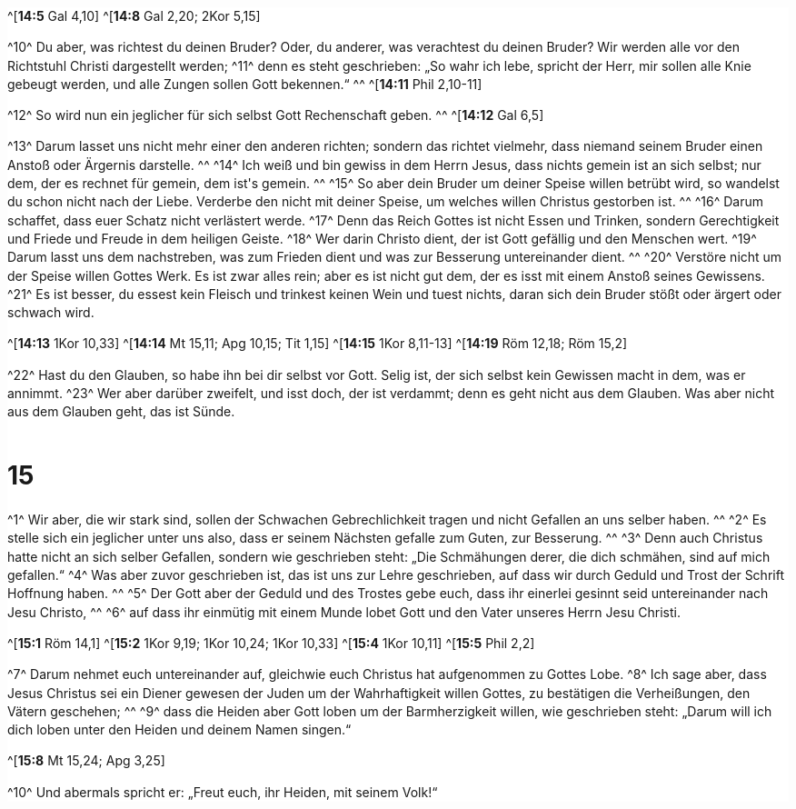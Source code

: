 ^[**14:5** Gal 4,10] ^[**14:8** Gal 2,20; 2Kor 5,15]

^10^ Du aber, was richtest du deinen Bruder? Oder, du anderer, was verachtest du deinen Bruder? Wir werden alle vor den Richtstuhl Christi dargestellt werden; ^11^ denn es steht geschrieben: „So wahr ich lebe, spricht der Herr, mir sollen alle Knie gebeugt werden, und alle Zungen sollen Gott bekennen.“ 
^^ 
^[**14:11** Phil 2,10-11]

^12^ So wird nun ein jeglicher für sich selbst Gott Rechenschaft geben. 
^^ 
^[**14:12** Gal 6,5]

^13^ Darum lasset uns nicht mehr einer den anderen richten; sondern das richtet vielmehr, dass niemand seinem Bruder einen Anstoß oder Ärgernis darstelle. ^^ ^14^ Ich weiß und bin gewiss in dem Herrn Jesus, dass nichts gemein ist an sich selbst; nur dem, der es rechnet für gemein, dem ist's gemein. ^^ ^15^ So aber dein Bruder um deiner Speise willen betrübt wird, so wandelst du schon nicht nach der Liebe. Verderbe den nicht mit deiner Speise, um welches willen Christus gestorben ist. ^^ ^16^ Darum schaffet, dass euer Schatz nicht verlästert werde. ^17^ Denn das Reich Gottes ist nicht Essen und Trinken, sondern Gerechtigkeit und Friede und Freude in dem heiligen Geiste. ^18^ Wer darin Christo dient, der ist Gott gefällig und den Menschen wert. ^19^ Darum lasst uns dem nachstreben, was zum Frieden dient und was zur Besserung untereinander dient. ^^ ^20^ Verstöre nicht um der Speise willen Gottes Werk. Es ist zwar alles rein; aber es ist nicht gut dem, der es isst mit einem Anstoß seines Gewissens. ^21^ Es ist besser, du essest kein Fleisch und trinkest keinen Wein und tuest nichts, daran sich dein Bruder stößt oder ärgert oder schwach wird. 

^[**14:13** 1Kor 10,33] ^[**14:14** Mt 15,11; Apg 10,15; Tit 1,15] ^[**14:15** 1Kor 8,11-13] ^[**14:19** Röm 12,18; Röm 15,2]

^22^ Hast du den Glauben, so habe ihn bei dir selbst vor Gott. Selig ist, der sich selbst kein Gewissen macht in dem, was er annimmt. ^23^ Wer aber darüber zweifelt, und isst doch, der ist verdammt; denn es geht nicht aus dem Glauben. Was aber nicht aus dem Glauben geht, das ist Sünde.
# 15
^1^ Wir aber, die wir stark sind, sollen der Schwachen Gebrechlichkeit tragen und nicht Gefallen an uns selber haben. ^^ ^2^ Es stelle sich ein jeglicher unter uns also, dass er seinem Nächsten gefalle zum Guten, zur Besserung. ^^ ^3^ Denn auch Christus hatte nicht an sich selber Gefallen, sondern wie geschrieben steht: „Die Schmähungen derer, die dich schmähen, sind auf mich gefallen.“ ^4^ Was aber zuvor geschrieben ist, das ist uns zur Lehre geschrieben, auf dass wir durch Geduld und Trost der Schrift Hoffnung haben. ^^ ^5^ Der Gott aber der Geduld und des Trostes gebe euch, dass ihr einerlei gesinnt seid untereinander nach Jesu Christo, ^^ ^6^ auf dass ihr einmütig mit einem Munde lobet Gott und den Vater unseres Herrn Jesu Christi. 

^[**15:1** Röm 14,1] ^[**15:2** 1Kor 9,19; 1Kor 10,24; 1Kor 10,33] ^[**15:4** 1Kor 10,11] ^[**15:5** Phil 2,2]

^7^ Darum nehmet euch untereinander auf, gleichwie euch Christus hat aufgenommen zu Gottes Lobe. ^8^ Ich sage aber, dass Jesus Christus sei ein Diener gewesen der Juden um der Wahrhaftigkeit willen Gottes, zu bestätigen die Verheißungen, den Vätern geschehen; ^^ ^9^ dass die Heiden aber Gott loben um der Barmherzigkeit willen, wie geschrieben steht: „Darum will ich dich loben unter den Heiden und deinem Namen singen.“ 

^[**15:8** Mt 15,24; Apg 3,25]

^10^ Und abermals spricht er: „Freut euch, ihr Heiden, mit seinem Volk!“ 
